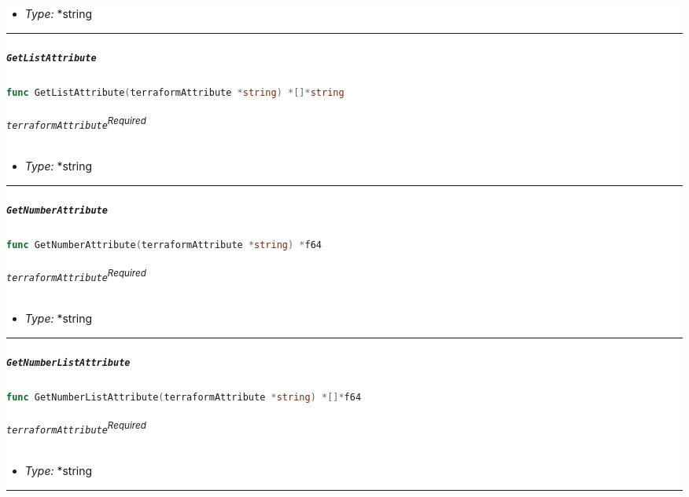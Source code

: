 - *Type:* *string

---

##### `GetListAttribute` <a name="GetListAttribute" id="rhizo-co-terraform-provider-wiz.securityFramework.SecurityFrameworkCategorySubCategoryOutputReference.getListAttribute"></a>

```go
func GetListAttribute(terraformAttribute *string) *[]*string
```

###### `terraformAttribute`<sup>Required</sup> <a name="terraformAttribute" id="rhizo-co-terraform-provider-wiz.securityFramework.SecurityFrameworkCategorySubCategoryOutputReference.getListAttribute.parameter.terraformAttribute"></a>

- *Type:* *string

---

##### `GetNumberAttribute` <a name="GetNumberAttribute" id="rhizo-co-terraform-provider-wiz.securityFramework.SecurityFrameworkCategorySubCategoryOutputReference.getNumberAttribute"></a>

```go
func GetNumberAttribute(terraformAttribute *string) *f64
```

###### `terraformAttribute`<sup>Required</sup> <a name="terraformAttribute" id="rhizo-co-terraform-provider-wiz.securityFramework.SecurityFrameworkCategorySubCategoryOutputReference.getNumberAttribute.parameter.terraformAttribute"></a>

- *Type:* *string

---

##### `GetNumberListAttribute` <a name="GetNumberListAttribute" id="rhizo-co-terraform-provider-wiz.securityFramework.SecurityFrameworkCategorySubCategoryOutputReference.getNumberListAttribute"></a>

```go
func GetNumberListAttribute(terraformAttribute *string) *[]*f64
```

###### `terraformAttribute`<sup>Required</sup> <a name="terraformAttribute" id="rhizo-co-terraform-provider-wiz.securityFramework.SecurityFrameworkCategorySubCategoryOutputReference.getNumberListAttribute.parameter.terraformAttribute"></a>

- *Type:* *string

---

